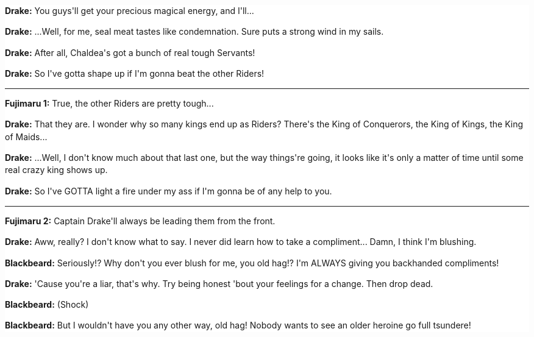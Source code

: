  
**Drake:**
You guys'll get your precious magical energy, and I'll...

 
**Drake:**
...Well, for me, seal meat tastes like condemnation.
Sure puts a strong wind in my sails.

 
**Drake:**
After all, Chaldea's got a bunch of real tough Servants!

 
**Drake:**
So I've gotta shape up if I'm gonna beat the other Riders!

 

---

**Fujimaru 1:**
True, the other Riders are pretty tough...
 
**Drake:**
That they are. I wonder why so many kings end up as Riders? There's the King of Conquerors, the King of Kings, the King of Maids...

 
**Drake:**
...Well, I don't know much about that last one, but the way things're going, it looks like it's only a matter of time until some real crazy king shows up.

 
**Drake:**
So I've GOTTA light a fire under my ass if I'm gonna be of any help to you.

 

---

**Fujimaru 2:**
Captain Drake'll always be leading them from the front.
 
**Drake:**
Aww, really? I don't know what to say. I never did learn how to take a compliment... Damn, I think I'm blushing.

 
**Blackbeard:**
Seriously!? Why don't you ever blush for me, you old hag!? I'm ALWAYS giving you backhanded compliments!

 
**Drake:**
'Cause you're a liar, that's why. Try being honest 'bout your feelings for a change. Then drop dead.

 
**Blackbeard:**
(Shock)

 
**Blackbeard:**
But I wouldn't have you any other way, old hag! Nobody wants to see an older heroine go full tsundere!
